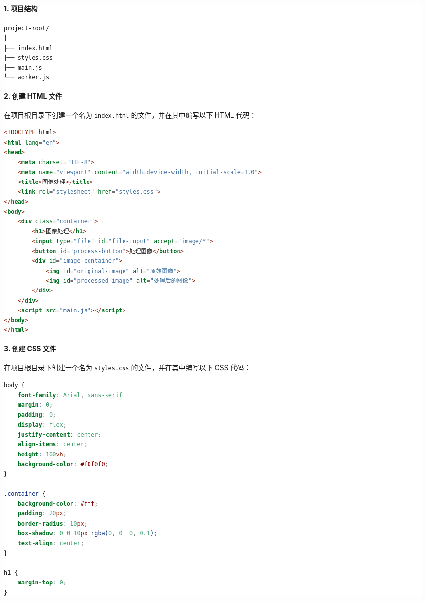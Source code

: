 #### 1. 项目结构

```
project-root/
│
├── index.html
├── styles.css
├── main.js
└── worker.js
```

#### 2. 创建 HTML 文件

在项目根目录下创建一个名为 `index.html` 的文件，并在其中编写以下 HTML 代码：

```html
<!DOCTYPE html>
<html lang="en">
<head>
    <meta charset="UTF-8">
    <meta name="viewport" content="width=device-width, initial-scale=1.0">
    <title>图像处理</title>
    <link rel="stylesheet" href="styles.css">
</head>
<body>
    <div class="container">
        <h1>图像处理</h1>
        <input type="file" id="file-input" accept="image/*">
        <button id="process-button">处理图像</button>
        <div id="image-container">
            <img id="original-image" alt="原始图像">
            <img id="processed-image" alt="处理后的图像">
        </div>
    </div>
    <script src="main.js"></script>
</body>
</html>
```

#### 3. 创建 CSS 文件

在项目根目录下创建一个名为 `styles.css` 的文件，并在其中编写以下 CSS 代码：

```css
body {
    font-family: Arial, sans-serif;
    margin: 0;
    padding: 0;
    display: flex;
    justify-content: center;
    align-items: center;
    height: 100vh;
    background-color: #f0f0f0;
}

.container {
    background-color: #fff;
    padding: 20px;
    border-radius: 10px;
    box-shadow: 0 0 10px rgba(0, 0, 0, 0.1);
    text-align: center;
}

h1 {
    margin-top: 0;
}
```